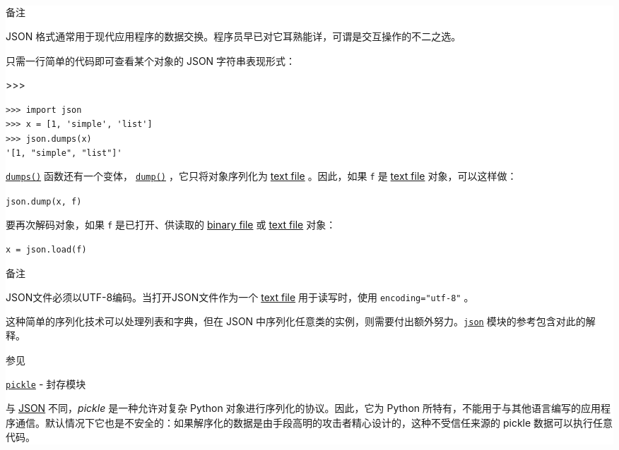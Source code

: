 备注

 

JSON 格式通常用于现代应用程序的数据交换。程序员早已对它耳熟能详，可谓是交互操作的不二之选。

只需一行简单的代码即可查看某个对象的 JSON 字符串表现形式：

\>>>

```
>>> import json
>>> x = [1, 'simple', 'list']
>>> json.dumps(x)
'[1, "simple", "list"]'
```

[`dumps()`](https://docs.python.org/zh-cn/3/library/json.html#json.dumps) 函数还有一个变体， [`dump()`](https://docs.python.org/zh-cn/3/library/json.html#json.dump) ，它只将对象序列化为 [text file](https://docs.python.org/zh-cn/3/glossary.html#term-text-file) 。因此，如果 `f` 是 [text file](https://docs.python.org/zh-cn/3/glossary.html#term-text-file) 对象，可以这样做：

```
json.dump(x, f)
```

要再次解码对象，如果 `f` 是已打开、供读取的 [binary file](https://docs.python.org/zh-cn/3/glossary.html#term-binary-file) 或 [text file](https://docs.python.org/zh-cn/3/glossary.html#term-text-file) 对象：

```
x = json.load(f)
```

备注

 

JSON文件必须以UTF-8编码。当打开JSON文件作为一个 [text file](https://docs.python.org/zh-cn/3/glossary.html#term-text-file) 用于读写时，使用 `encoding="utf-8"` 。

这种简单的序列化技术可以处理列表和字典，但在 JSON 中序列化任意类的实例，则需要付出额外努力。[`json`](https://docs.python.org/zh-cn/3/library/json.html#module-json) 模块的参考包含对此的解释。

参见

 

[`pickle`](https://docs.python.org/zh-cn/3/library/pickle.html#module-pickle) - 封存模块

与 [JSON](https://docs.python.org/zh-cn/3/tutorial/inputoutput.html#tut-json) 不同，*pickle* 是一种允许对复杂 Python 对象进行序列化的协议。因此，它为 Python 所特有，不能用于与其他语言编写的应用程序通信。默认情况下它也是不安全的：如果解序化的数据是由手段高明的攻击者精心设计的，这种不受信任来源的 pickle 数据可以执行任意代码。